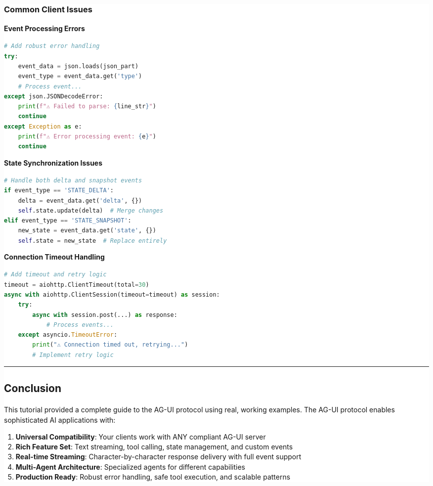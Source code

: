 ### Common Client Issues

**Event Processing Errors**
```python
# Add robust error handling
try:
    event_data = json.loads(json_part)
    event_type = event_data.get('type')
    # Process event...
except json.JSONDecodeError:
    print(f"⚠️ Failed to parse: {line_str}")
    continue
except Exception as e:
    print(f"⚠️ Error processing event: {e}")
    continue
```

**State Synchronization Issues**
```python
# Handle both delta and snapshot events
if event_type == 'STATE_DELTA':
    delta = event_data.get('delta', {})
    self.state.update(delta)  # Merge changes
elif event_type == 'STATE_SNAPSHOT':
    new_state = event_data.get('state', {})
    self.state = new_state  # Replace entirely
```

**Connection Timeout Handling**
```python
# Add timeout and retry logic
timeout = aiohttp.ClientTimeout(total=30)
async with aiohttp.ClientSession(timeout=timeout) as session:
    try:
        async with session.post(...) as response:
            # Process events...
    except asyncio.TimeoutError:
        print("⚠️ Connection timed out, retrying...")
        # Implement retry logic
```

---

## Conclusion

This tutorial provided a complete guide to the AG-UI protocol using real, working examples. The AG-UI protocol enables sophisticated AI applications with:

1. **Universal Compatibility**: Your clients work with ANY compliant AG-UI server
2. **Rich Feature Set**: Text streaming, tool calling, state management, and custom events  
3. **Real-time Streaming**: Character-by-character response delivery with full event support
4. **Multi-Agent Architecture**: Specialized agents for different capabilities
5. **Production Ready**: Robust error handling, safe tool execution, and scalable patterns
